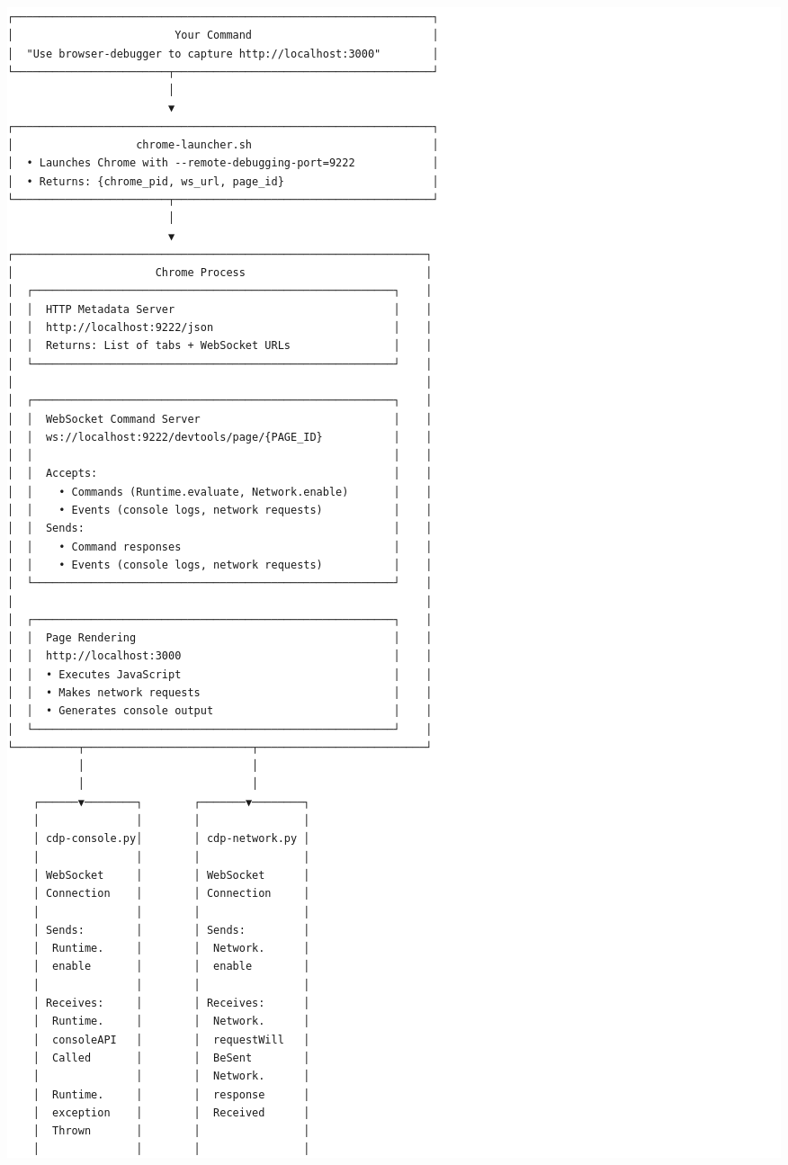 ```
┌─────────────────────────────────────────────────────────────────┐
│                         Your Command                            │
│  "Use browser-debugger to capture http://localhost:3000"        │
└────────────────────────┬────────────────────────────────────────┘
                         │
                         ▼
┌─────────────────────────────────────────────────────────────────┐
│                   chrome-launcher.sh                            │
│  • Launches Chrome with --remote-debugging-port=9222            │
│  • Returns: {chrome_pid, ws_url, page_id}                       │
└────────────────────────┬────────────────────────────────────────┘
                         │
                         ▼
┌────────────────────────────────────────────────────────────────┐
│                      Chrome Process                            │
│  ┌────────────────────────────────────────────────────────┐    │
│  │  HTTP Metadata Server                                  │    │
│  │  http://localhost:9222/json                            │    │
│  │  Returns: List of tabs + WebSocket URLs                │    │
│  └────────────────────────────────────────────────────────┘    │
│                                                                │
│  ┌────────────────────────────────────────────────────────┐    │
│  │  WebSocket Command Server                              │    │
│  │  ws://localhost:9222/devtools/page/{PAGE_ID}           │    │
│  │                                                        │    │
│  │  Accepts:                                              │    │
│  │    • Commands (Runtime.evaluate, Network.enable)       │    │
│  │    • Events (console logs, network requests)           │    │
│  │  Sends:                                                │    │
│  │    • Command responses                                 │    │
│  │    • Events (console logs, network requests)           │    │
│  └────────────────────────────────────────────────────────┘    │
│                                                                │
│  ┌────────────────────────────────────────────────────────┐    │
│  │  Page Rendering                                        │    │
│  │  http://localhost:3000                                 │    │
│  │  • Executes JavaScript                                 │    │
│  │  • Makes network requests                              │    │
│  │  • Generates console output                            │    │
│  └────────────────────────────────────────────────────────┘    │
└──────────┬──────────────────────────┬──────────────────────────┘
           │                          │
           │                          │
    ┌──────▼────────┐        ┌───────▼────────┐
    │               │        │                │
    │ cdp-console.py│        │ cdp-network.py │
    │               │        │                │
    │ WebSocket     │        │ WebSocket      │
    │ Connection    │        │ Connection     │
    │               │        │                │
    │ Sends:        │        │ Sends:         │
    │  Runtime.     │        │  Network.      │
    │  enable       │        │  enable        │
    │               │        │                │
    │ Receives:     │        │ Receives:      │
    │  Runtime.     │        │  Network.      │
    │  consoleAPI   │        │  requestWill   │
    │  Called       │        │  BeSent        │
    │               │        │  Network.      │
    │  Runtime.     │        │  response      │
    │  exception    │        │  Received      │
    │  Thrown       │        │                │
    │               │        │                │
```